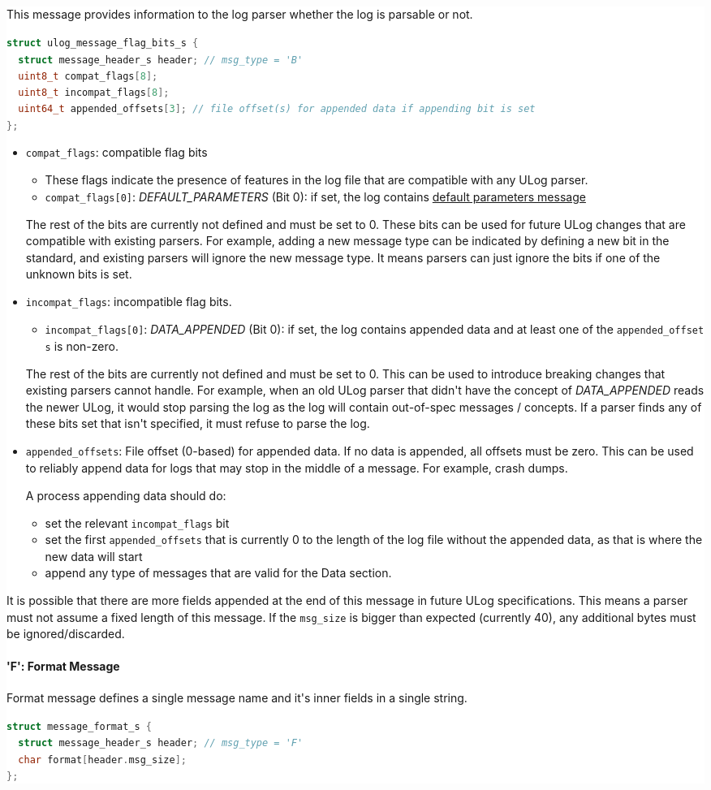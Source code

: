 This message provides information to the log parser whether the log is parsable or not.

```c
struct ulog_message_flag_bits_s {
  struct message_header_s header; // msg_type = 'B'
  uint8_t compat_flags[8];
  uint8_t incompat_flags[8];
  uint64_t appended_offsets[3]; // file offset(s) for appended data if appending bit is set
};
```

- `compat_flags`: compatible flag bits

  - These flags indicate the presence of features in the log file that are compatible with any ULog parser.
  - `compat_flags[0]`: _DEFAULT_PARAMETERS_ (Bit 0): if set, the log contains [default parameters message](#q-default-parameter-message)

  The rest of the bits are currently not defined and must be set to 0. These bits can be used for future ULog changes that are compatible with existing parsers. For example, adding a new message type can be indicated by defining a new bit in the standard, and existing parsers will ignore the new message type. It means parsers can just ignore the bits if one of the unknown bits is set.

- `incompat_flags`: incompatible flag bits.

  - `incompat_flags[0]`: _DATA_APPENDED_ (Bit 0): if set, the log contains appended data and at least one of the `appended_offsets` is non-zero.

  The rest of the bits are currently not defined and must be set to 0. This can be used to introduce breaking changes that existing parsers cannot handle. For example, when an old ULog parser that didn't have the concept of _DATA_APPENDED_ reads the newer ULog, it would stop parsing the log as the log will contain out-of-spec messages / concepts. If a parser finds any of these bits set that isn't specified, it must refuse to parse the log.

- `appended_offsets`: File offset (0-based) for appended data. If no data is appended, all offsets must be zero. This can be used to reliably append data for logs that may stop in the middle of a message. For example, crash dumps.

  A process appending data should do:

  - set the relevant `incompat_flags` bit
  - set the first `appended_offsets` that is currently 0 to the length of the log file without the appended data, as that is where the new data will start
  - append any type of messages that are valid for the Data section.

It is possible that there are more fields appended at the end of this message in future ULog specifications. This means a parser must not assume a fixed length of this message. If the `msg_size` is bigger than expected (currently 40), any additional bytes must be ignored/discarded.

#### 'F': Format Message

Format message defines a single message name and it's inner fields in a single string.

```c
struct message_format_s {
  struct message_header_s header; // msg_type = 'F'
  char format[header.msg_size];
};
```
